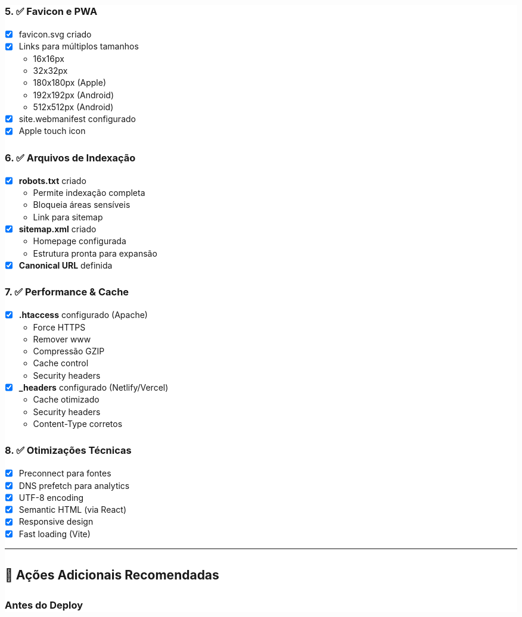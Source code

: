 ### 5. ✅ Favicon e PWA

- [x] favicon.svg criado
- [x] Links para múltiplos tamanhos
  - 16x16px
  - 32x32px
  - 180x180px (Apple)
  - 192x192px (Android)
  - 512x512px (Android)
- [x] site.webmanifest configurado
- [x] Apple touch icon

### 6. ✅ Arquivos de Indexação

- [x] **robots.txt** criado
  - Permite indexação completa
  - Bloqueia áreas sensíveis
  - Link para sitemap
- [x] **sitemap.xml** criado
  - Homepage configurada
  - Estrutura pronta para expansão
- [x] **Canonical URL** definida

### 7. ✅ Performance & Cache

- [x] **.htaccess** configurado (Apache)
  - Force HTTPS
  - Remover www
  - Compressão GZIP
  - Cache control
  - Security headers
- [x] **_headers** configurado (Netlify/Vercel)
  - Cache otimizado
  - Security headers
  - Content-Type corretos

### 8. ✅ Otimizações Técnicas

- [x] Preconnect para fontes
- [x] DNS prefetch para analytics
- [x] UTF-8 encoding
- [x] Semantic HTML (via React)
- [x] Responsive design
- [x] Fast loading (Vite)

---

## 📝 Ações Adicionais Recomendadas

### Antes do Deploy
